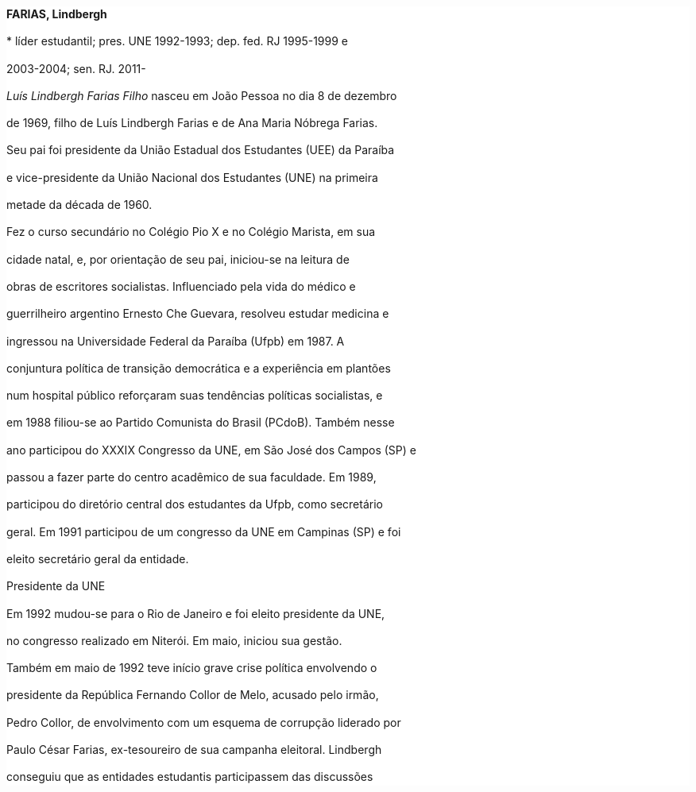 **FARIAS, Lindbergh**



\* líder estudantil; pres. UNE 1992-1993; dep. fed. RJ 1995-1999 e

2003-2004; sen. RJ. 2011-



*Luís Lindbergh Farias Filho* nasceu em João Pessoa no dia 8 de dezembro

de 1969, filho de Luís Lindbergh Farias e de Ana Maria Nóbrega Farias.

Seu pai foi presidente da União Estadual dos Estudantes (UEE) da Paraíba

e vice-presidente da União Nacional dos Estudantes (UNE) na primeira

metade da década de 1960.



Fez o curso secundário no Colégio Pio X e no Colégio Marista, em sua

cidade natal, e, por orientação de seu pai, iniciou-se na leitura de

obras de escritores socialistas. Influenciado pela vida do médico e

guerrilheiro argentino Ernesto Che Guevara, resolveu estudar medicina e

ingressou na Universidade Federal da Paraíba (Ufpb) em 1987. A

conjuntura política de transição democrática e a experiência em plantões

num hospital público reforçaram suas tendências políticas socialistas, e

em 1988 filiou-se ao Partido Comunista do Brasil (PCdoB). Também nesse

ano participou do XXXIX Congresso da UNE, em São José dos Campos (SP) e

passou a fazer parte do centro acadêmico de sua faculdade. Em 1989,

participou do diretório central dos estudantes da Ufpb, como secretário

geral. Em 1991 participou de um congresso da UNE em Campinas (SP) e foi

eleito secretário geral da entidade.



Presidente da UNE



Em 1992 mudou-se para o Rio de Janeiro e foi eleito presidente da UNE,

no congresso realizado em Niterói. Em maio, iniciou sua gestão.



Também em maio de 1992 teve início grave crise política envolvendo o

presidente da República Fernando Collor de Melo, acusado pelo irmão,

Pedro Collor, de envolvimento com um esquema de corrupção liderado por

Paulo César Farias, ex-tesoureiro de sua campanha eleitoral. Lindbergh

conseguiu que as entidades estudantis participassem das discussões
